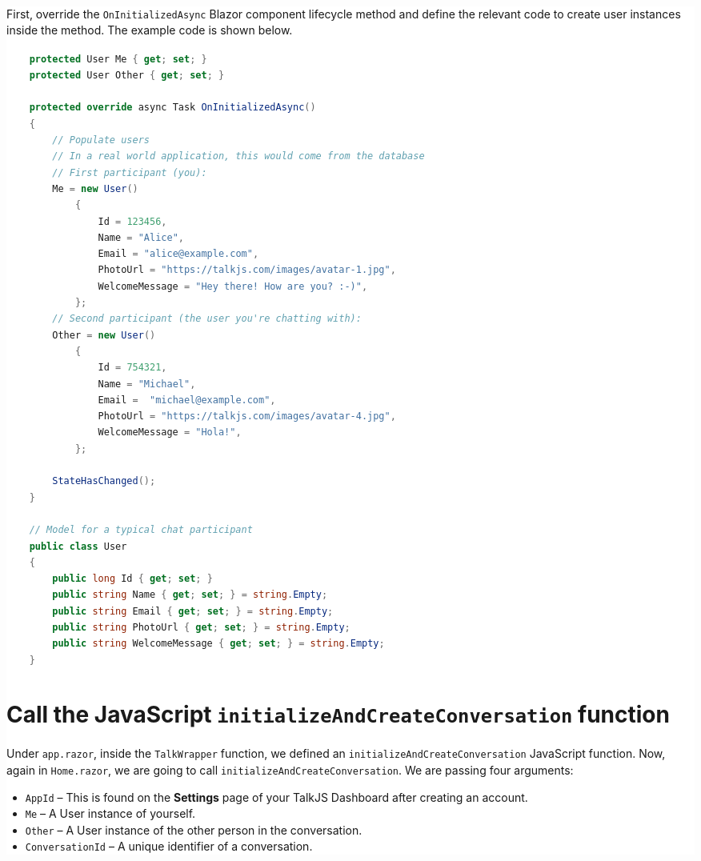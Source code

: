 First, override the `OnInitializedAsync` Blazor component lifecycle method and define the relevant code to create user instances inside the method. The example code is shown below.

```c#
    protected User Me { get; set; }
    protected User Other { get; set; }

    protected override async Task OnInitializedAsync()
    {
        // Populate users
        // In a real world application, this would come from the database
        // First participant (you):
        Me = new User()
            {
                Id = 123456,
                Name = "Alice",
                Email = "alice@example.com",
                PhotoUrl = "https://talkjs.com/images/avatar-1.jpg",
                WelcomeMessage = "Hey there! How are you? :-)",
            };
        // Second participant (the user you're chatting with):
        Other = new User()
            {
                Id = 754321,
                Name = "Michael",
                Email =  "michael@example.com",
                PhotoUrl = "https://talkjs.com/images/avatar-4.jpg",
                WelcomeMessage = "Hola!",
            };

        StateHasChanged();
    }

    // Model for a typical chat participant
    public class User
    {
        public long Id { get; set; }
        public string Name { get; set; } = string.Empty;
        public string Email { get; set; } = string.Empty;
        public string PhotoUrl { get; set; } = string.Empty;
        public string WelcomeMessage { get; set; } = string.Empty;
    }
```

# Call the JavaScript `initializeAndCreateConversation` function

Under `app.razor`, inside the `TalkWrapper` function, we defined an `initializeAndCreateConversation` JavaScript function. Now, again in `Home.razor`, we are going to call `initializeAndCreateConversation`. We are passing four arguments: 
- `AppId` – This is found on the **Settings** page of your TalkJS Dashboard after creating an account. 
- `Me` – A User instance of yourself.
- `Other` – A User instance of the other person in the conversation. 
- `ConversationId` – A unique identifier of a conversation. 
